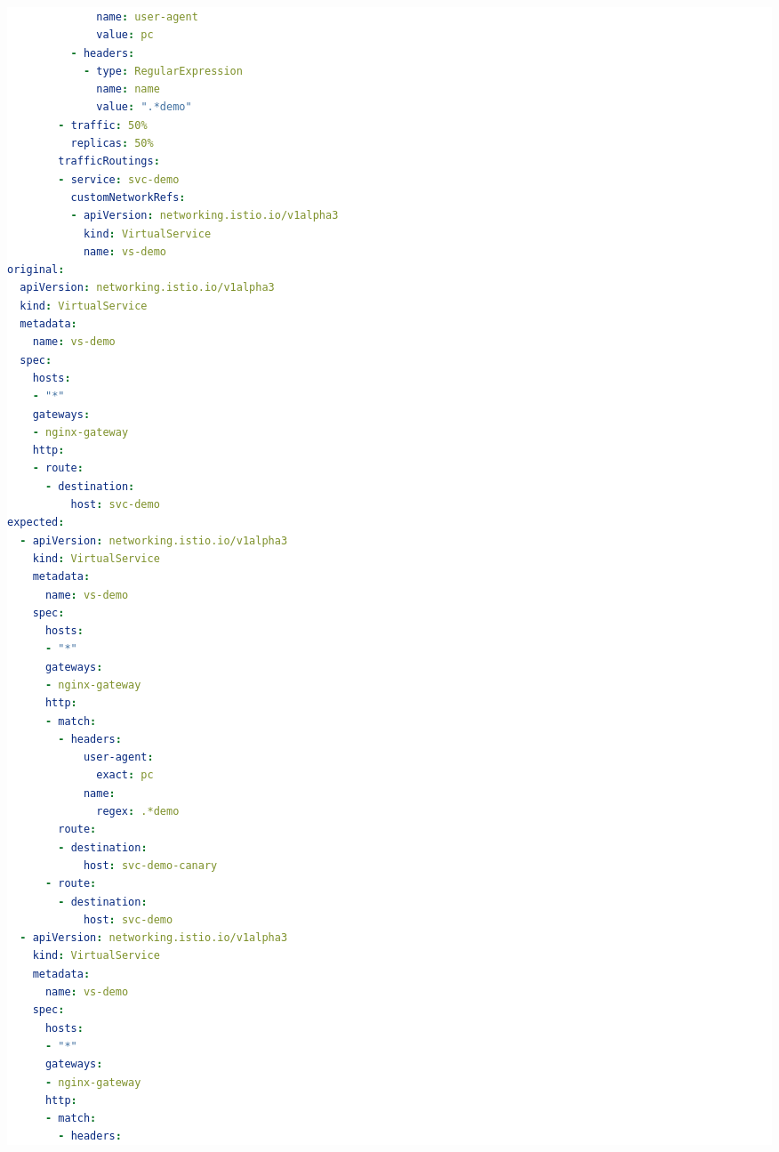 ```yaml
              name: user-agent
              value: pc
          - headers:
            - type: RegularExpression
              name: name
              value: ".*demo"
        - traffic: 50%
          replicas: 50%
        trafficRoutings:
        - service: svc-demo
          customNetworkRefs:
          - apiVersion: networking.istio.io/v1alpha3
            kind: VirtualService
            name: vs-demo
original:
  apiVersion: networking.istio.io/v1alpha3
  kind: VirtualService
  metadata:
    name: vs-demo
  spec:
    hosts:
    - "*"
    gateways:
    - nginx-gateway
    http:
    - route:
      - destination:
          host: svc-demo
expected:
  - apiVersion: networking.istio.io/v1alpha3
    kind: VirtualService
    metadata:
      name: vs-demo
    spec:
      hosts:
      - "*"
      gateways:
      - nginx-gateway
      http:
      - match:
        - headers:
            user-agent:
              exact: pc
            name:
              regex: .*demo
        route:
        - destination:
            host: svc-demo-canary
      - route:
        - destination:
            host: svc-demo
  - apiVersion: networking.istio.io/v1alpha3
    kind: VirtualService
    metadata:
      name: vs-demo
    spec:
      hosts:
      - "*"
      gateways:
      - nginx-gateway
      http:
      - match:
        - headers:
```